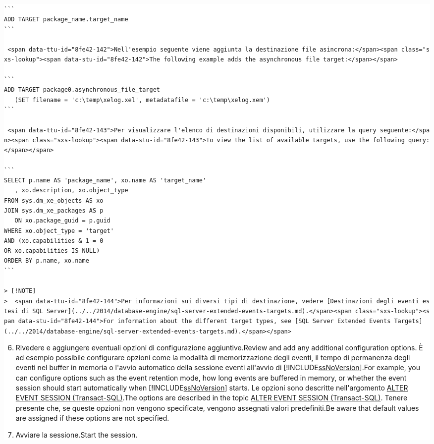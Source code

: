     ```  
    ADD TARGET package_name.target_name  
    ```  
  
     <span data-ttu-id="8fe42-142">Nell'esempio seguente viene aggiunta la destinazione file asincrona:</span><span class="sxs-lookup"><span data-stu-id="8fe42-142">The following example adds the asynchronous file target:</span></span>  
  
    ```  
    ADD TARGET package0.asynchronous_file_target  
       (SET filename = 'c:\temp\xelog.xel', metadatafile = 'c:\temp\xelog.xem')  
    ```  
  
     <span data-ttu-id="8fe42-143">Per visualizzare l'elenco di destinazioni disponibili, utilizzare la query seguente:</span><span class="sxs-lookup"><span data-stu-id="8fe42-143">To view the list of available targets, use the following query:</span></span>  
  
    ```  
    SELECT p.name AS 'package_name', xo.name AS 'target_name'  
       , xo.description, xo.object_type   
    FROM sys.dm_xe_objects AS xo  
    JOIN sys.dm_xe_packages AS p  
       ON xo.package_guid = p.guid  
    WHERE xo.object_type = 'target'  
    AND (xo.capabilities & 1 = 0  
    OR xo.capabilities IS NULL)  
    ORDER BY p.name, xo.name  
    ```  
  
    > [!NOTE]  
    >  <span data-ttu-id="8fe42-144">Per informazioni sui diversi tipi di destinazione, vedere [Destinazioni degli eventi estesi di SQL Server](../../2014/database-engine/sql-server-extended-events-targets.md).</span><span class="sxs-lookup"><span data-stu-id="8fe42-144">For information about the different target types, see [SQL Server Extended Events Targets](../../2014/database-engine/sql-server-extended-events-targets.md).</span></span>  
  
6.  <span data-ttu-id="8fe42-145">Rivedere e aggiungere eventuali opzioni di configurazione aggiuntive.</span><span class="sxs-lookup"><span data-stu-id="8fe42-145">Review and add any additional configuration options.</span></span> <span data-ttu-id="8fe42-146">È ad esempio possibile configurare opzioni come la modalità di memorizzazione degli eventi, il tempo di permanenza degli eventi nel buffer in memoria o l'avvio automatico della sessione eventi all'avvio di [!INCLUDE[ssNoVersion](../includes/ssnoversion-md.md)].</span><span class="sxs-lookup"><span data-stu-id="8fe42-146">For example, you can configure options such as the event retention mode, how long events are buffered in memory, or whether the event session should start automatically when [!INCLUDE[ssNoVersion](../includes/ssnoversion-md.md)] starts.</span></span> <span data-ttu-id="8fe42-147">Le opzioni sono descritte nell'argomento [ALTER EVENT SESSION &#40;Transact-SQL&#41;](/sql/t-sql/statements/alter-event-session-transact-sql).</span><span class="sxs-lookup"><span data-stu-id="8fe42-147">The options are described in the topic [ALTER EVENT SESSION &#40;Transact-SQL&#41;](/sql/t-sql/statements/alter-event-session-transact-sql).</span></span> <span data-ttu-id="8fe42-148">Tenere presente che, se queste opzioni non vengono specificate, vengono assegnati valori predefiniti.</span><span class="sxs-lookup"><span data-stu-id="8fe42-148">Be aware that default values are assigned if these options are not specified.</span></span>  
  
7.  <span data-ttu-id="8fe42-149">Avviare la sessione.</span><span class="sxs-lookup"><span data-stu-id="8fe42-149">Start the session.</span></span>  
  